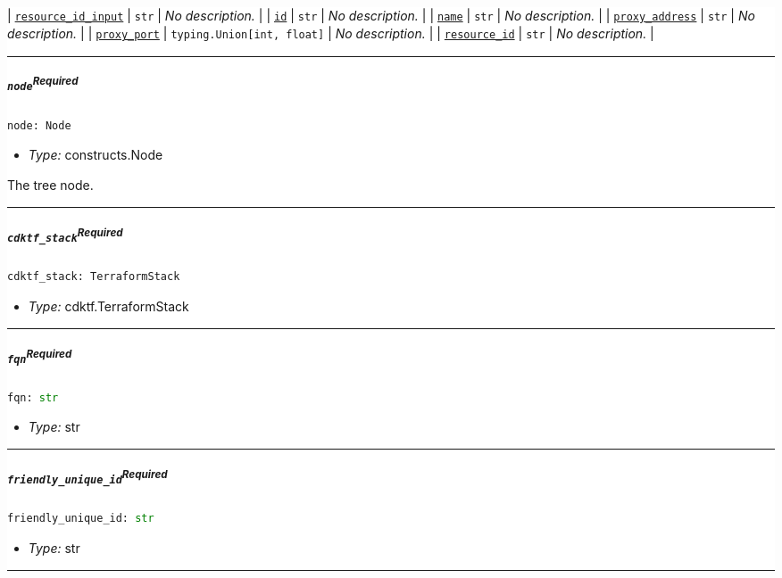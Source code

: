 | <code><a href="#@cdktf/provider-spotinst.healthCheck.HealthCheck.property.resourceIdInput">resource_id_input</a></code> | <code>str</code> | *No description.* |
| <code><a href="#@cdktf/provider-spotinst.healthCheck.HealthCheck.property.id">id</a></code> | <code>str</code> | *No description.* |
| <code><a href="#@cdktf/provider-spotinst.healthCheck.HealthCheck.property.name">name</a></code> | <code>str</code> | *No description.* |
| <code><a href="#@cdktf/provider-spotinst.healthCheck.HealthCheck.property.proxyAddress">proxy_address</a></code> | <code>str</code> | *No description.* |
| <code><a href="#@cdktf/provider-spotinst.healthCheck.HealthCheck.property.proxyPort">proxy_port</a></code> | <code>typing.Union[int, float]</code> | *No description.* |
| <code><a href="#@cdktf/provider-spotinst.healthCheck.HealthCheck.property.resourceId">resource_id</a></code> | <code>str</code> | *No description.* |

---

##### `node`<sup>Required</sup> <a name="node" id="@cdktf/provider-spotinst.healthCheck.HealthCheck.property.node"></a>

```python
node: Node
```

- *Type:* constructs.Node

The tree node.

---

##### `cdktf_stack`<sup>Required</sup> <a name="cdktf_stack" id="@cdktf/provider-spotinst.healthCheck.HealthCheck.property.cdktfStack"></a>

```python
cdktf_stack: TerraformStack
```

- *Type:* cdktf.TerraformStack

---

##### `fqn`<sup>Required</sup> <a name="fqn" id="@cdktf/provider-spotinst.healthCheck.HealthCheck.property.fqn"></a>

```python
fqn: str
```

- *Type:* str

---

##### `friendly_unique_id`<sup>Required</sup> <a name="friendly_unique_id" id="@cdktf/provider-spotinst.healthCheck.HealthCheck.property.friendlyUniqueId"></a>

```python
friendly_unique_id: str
```

- *Type:* str

---